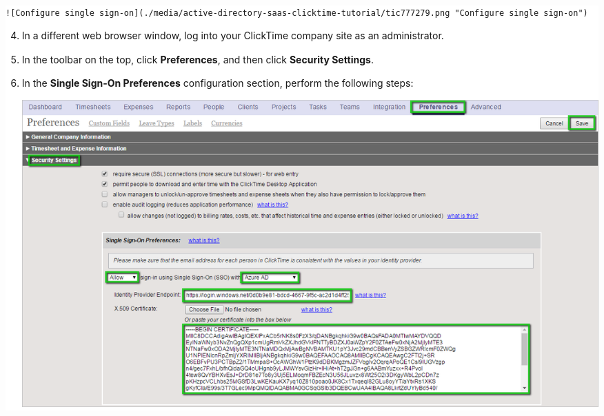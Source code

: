     ![Configure single sign-on](./media/active-directory-saas-clicktime-tutorial/tic777279.png "Configure single sign-on")

4.  In a different web browser window, log into your ClickTime company site as an administrator.

5.  In the toolbar on the top, click **Preferences**, and then click **Security Settings**.

6.  In the **Single Sign-On Preferences** configuration section, perform the following steps:

    ![Security Settings](./media/active-directory-saas-clicktime-tutorial/tic777280.png "Security Settings")
